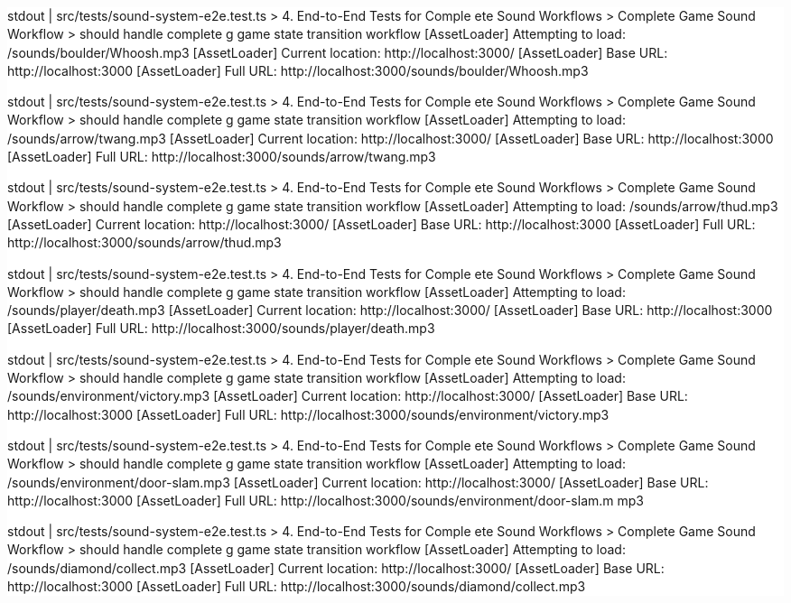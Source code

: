 stdout | src/tests/sound-system-e2e.test.ts > 4. End-to-End Tests for Comple
ete Sound Workflows > Complete Game Sound Workflow > should handle complete g
game state transition workflow
[AssetLoader] Attempting to load: /sounds/boulder/Whoosh.mp3
[AssetLoader] Current location: http://localhost:3000/
[AssetLoader] Base URL: http://localhost:3000
[AssetLoader] Full URL: http://localhost:3000/sounds/boulder/Whoosh.mp3     

stdout | src/tests/sound-system-e2e.test.ts > 4. End-to-End Tests for Comple
ete Sound Workflows > Complete Game Sound Workflow > should handle complete g
game state transition workflow
[AssetLoader] Attempting to load: /sounds/arrow/twang.mp3
[AssetLoader] Current location: http://localhost:3000/
[AssetLoader] Base URL: http://localhost:3000
[AssetLoader] Full URL: http://localhost:3000/sounds/arrow/twang.mp3        

stdout | src/tests/sound-system-e2e.test.ts > 4. End-to-End Tests for Comple
ete Sound Workflows > Complete Game Sound Workflow > should handle complete g
game state transition workflow
[AssetLoader] Attempting to load: /sounds/arrow/thud.mp3
[AssetLoader] Current location: http://localhost:3000/
[AssetLoader] Base URL: http://localhost:3000
[AssetLoader] Full URL: http://localhost:3000/sounds/arrow/thud.mp3

stdout | src/tests/sound-system-e2e.test.ts > 4. End-to-End Tests for Comple
ete Sound Workflows > Complete Game Sound Workflow > should handle complete g
game state transition workflow
[AssetLoader] Attempting to load: /sounds/player/death.mp3
[AssetLoader] Current location: http://localhost:3000/
[AssetLoader] Base URL: http://localhost:3000
[AssetLoader] Full URL: http://localhost:3000/sounds/player/death.mp3       

stdout | src/tests/sound-system-e2e.test.ts > 4. End-to-End Tests for Comple
ete Sound Workflows > Complete Game Sound Workflow > should handle complete g
game state transition workflow
[AssetLoader] Attempting to load: /sounds/environment/victory.mp3
[AssetLoader] Current location: http://localhost:3000/
[AssetLoader] Base URL: http://localhost:3000
[AssetLoader] Full URL: http://localhost:3000/sounds/environment/victory.mp3

stdout | src/tests/sound-system-e2e.test.ts > 4. End-to-End Tests for Comple
ete Sound Workflows > Complete Game Sound Workflow > should handle complete g
game state transition workflow
[AssetLoader] Attempting to load: /sounds/environment/door-slam.mp3
[AssetLoader] Current location: http://localhost:3000/
[AssetLoader] Base URL: http://localhost:3000
[AssetLoader] Full URL: http://localhost:3000/sounds/environment/door-slam.m
mp3

stdout | src/tests/sound-system-e2e.test.ts > 4. End-to-End Tests for Comple
ete Sound Workflows > Complete Game Sound Workflow > should handle complete g
game state transition workflow
[AssetLoader] Attempting to load: /sounds/diamond/collect.mp3
[AssetLoader] Current location: http://localhost:3000/
[AssetLoader] Base URL: http://localhost:3000
[AssetLoader] Full URL: http://localhost:3000/sounds/diamond/collect.mp3    

